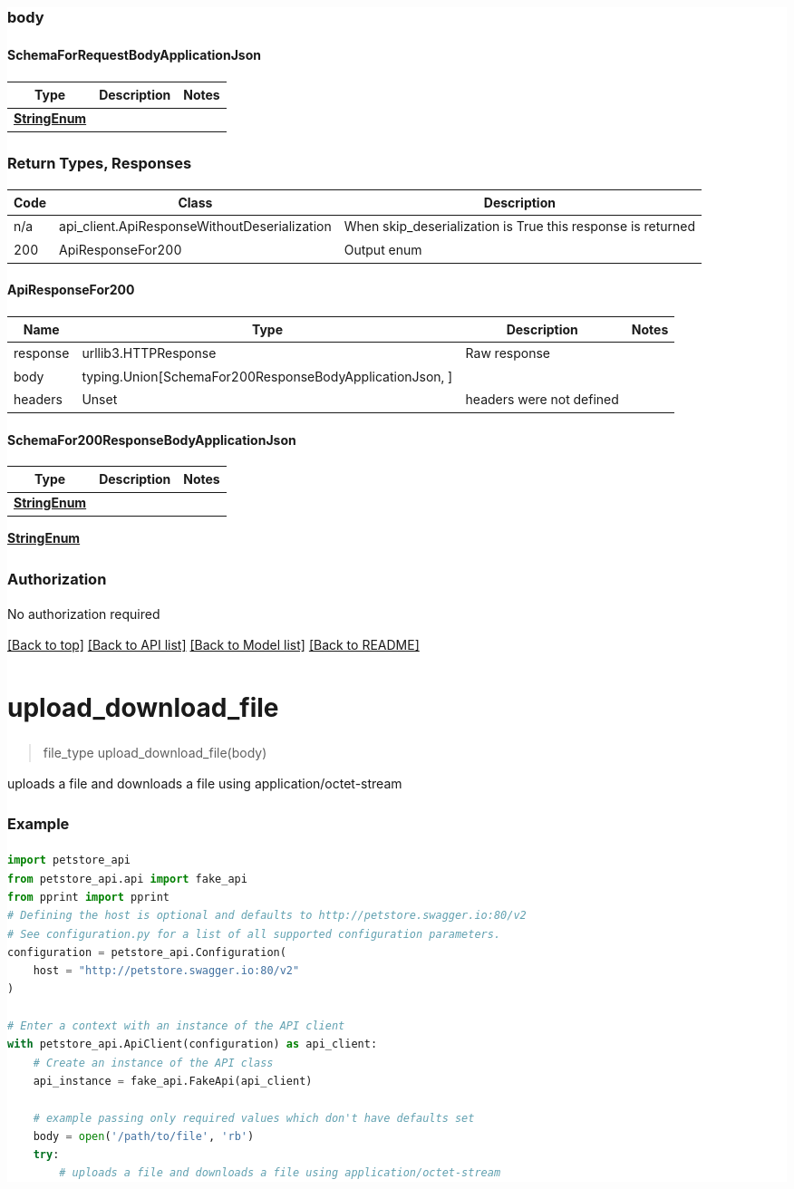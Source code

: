 ### body

#### SchemaForRequestBodyApplicationJson
Type | Description  | Notes
------------- | ------------- | -------------
[**StringEnum**](StringEnum.md) |  | 


### Return Types, Responses

Code | Class | Description
------------- | ------------- | -------------
n/a | api_client.ApiResponseWithoutDeserialization | When skip_deserialization is True this response is returned
200 | ApiResponseFor200 | Output enum 

#### ApiResponseFor200
Name | Type | Description  | Notes
------------- | ------------- | ------------- | -------------
response | urllib3.HTTPResponse | Raw response |
body | typing.Union[SchemaFor200ResponseBodyApplicationJson, ] |  |
headers | Unset | headers were not defined |

#### SchemaFor200ResponseBodyApplicationJson
Type | Description  | Notes
------------- | ------------- | -------------
[**StringEnum**](StringEnum.md) |  | 



[**StringEnum**](StringEnum.md)

### Authorization

No authorization required

[[Back to top]](#) [[Back to API list]](../README.md#documentation-for-api-endpoints) [[Back to Model list]](../README.md#documentation-for-models) [[Back to README]](../README.md)

# **upload_download_file**
> file_type upload_download_file(body)

uploads a file and downloads a file using application/octet-stream

### Example

```python
import petstore_api
from petstore_api.api import fake_api
from pprint import pprint
# Defining the host is optional and defaults to http://petstore.swagger.io:80/v2
# See configuration.py for a list of all supported configuration parameters.
configuration = petstore_api.Configuration(
    host = "http://petstore.swagger.io:80/v2"
)

# Enter a context with an instance of the API client
with petstore_api.ApiClient(configuration) as api_client:
    # Create an instance of the API class
    api_instance = fake_api.FakeApi(api_client)

    # example passing only required values which don't have defaults set
    body = open('/path/to/file', 'rb')
    try:
        # uploads a file and downloads a file using application/octet-stream
```